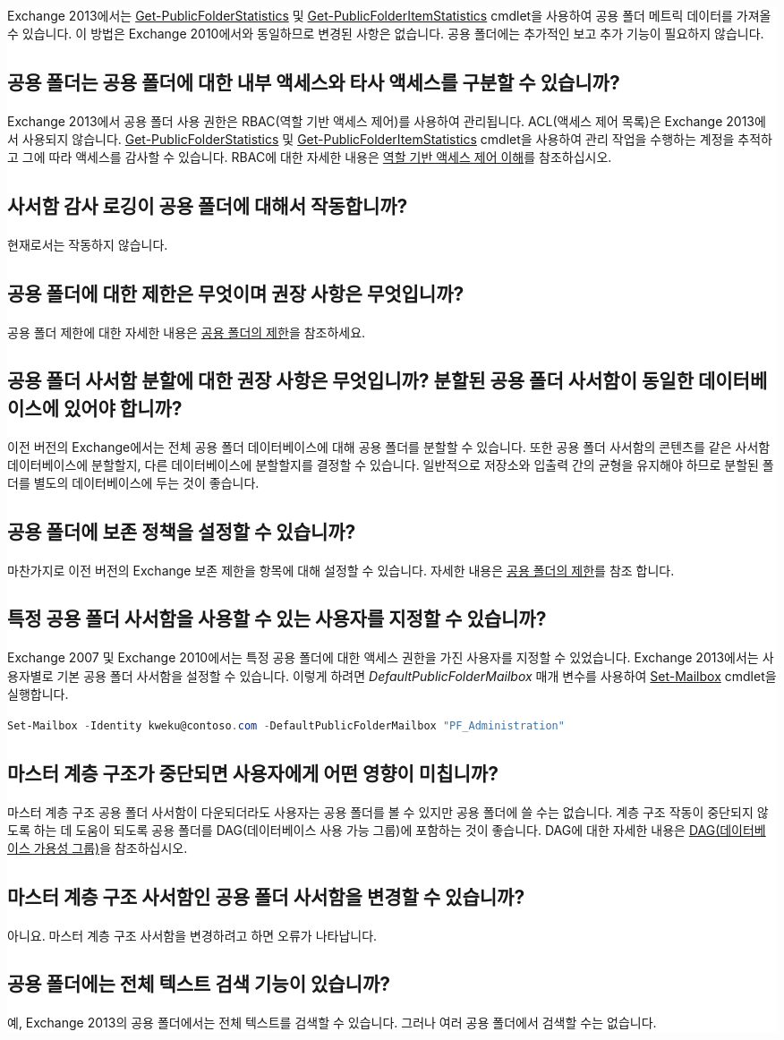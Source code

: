 Exchange 2013에서는 [Get-PublicFolderStatistics](https://technet.microsoft.com/ko-kr/library/aa998663\(v=exchg.150\)) 및 [Get-PublicFolderItemStatistics](https://technet.microsoft.com/ko-kr/library/ee332344\(v=exchg.150\)) cmdlet을 사용하여 공용 폴더 메트릭 데이터를 가져올 수 있습니다. 이 방법은 Exchange 2010에서와 동일하므로 변경된 사항은 없습니다. 공용 폴더에는 추가적인 보고 추가 기능이 필요하지 않습니다.

## 공용 폴더는 공용 폴더에 대한 내부 액세스와 타사 액세스를 구분할 수 있습니까?

Exchange 2013에서 공용 폴더 사용 권한은 RBAC(역할 기반 액세스 제어)를 사용하여 관리됩니다. ACL(액세스 제어 목록)은 Exchange 2013에서 사용되지 않습니다. [Get-PublicFolderStatistics](https://technet.microsoft.com/ko-kr/library/aa998663\(v=exchg.150\)) 및 [Get-PublicFolderItemStatistics](https://technet.microsoft.com/ko-kr/library/ee332344\(v=exchg.150\)) cmdlet을 사용하여 관리 작업을 수행하는 계정을 추적하고 그에 따라 액세스를 감사할 수 있습니다. RBAC에 대한 자세한 내용은 [역할 기반 액세스 제어 이해](understanding-role-based-access-control-exchange-2013-help.md)를 참조하십시오.

## 사서함 감사 로깅이 공용 폴더에 대해서 작동합니까?

현재로서는 작동하지 않습니다.

## 공용 폴더에 대한 제한은 무엇이며 권장 사항은 무엇입니까?

공용 폴더 제한에 대한 자세한 내용은 [공용 폴더의 제한](limits-for-public-folders-exchange-2013-help.md)을 참조하세요.

## 공용 폴더 사서함 분할에 대한 권장 사항은 무엇입니까? 분할된 공용 폴더 사서함이 동일한 데이터베이스에 있어야 합니까?

이전 버전의 Exchange에서는 전체 공용 폴더 데이터베이스에 대해 공용 폴더를 분할할 수 있습니다. 또한 공용 폴더 사서함의 콘텐츠를 같은 사서함 데이터베이스에 분할할지, 다른 데이터베이스에 분할할지를 결정할 수 있습니다. 일반적으로 저장소와 입출력 간의 균형을 유지해야 하므로 분할된 폴더를 별도의 데이터베이스에 두는 것이 좋습니다.

## 공용 폴더에 보존 정책을 설정할 수 있습니까?

마찬가지로 이전 버전의 Exchange 보존 제한을 항목에 대해 설정할 수 있습니다. 자세한 내용은 [공용 폴더의 제한](limits-for-public-folders-exchange-2013-help.md)를 참조 합니다.

## 특정 공용 폴더 사서함을 사용할 수 있는 사용자를 지정할 수 있습니까?

Exchange 2007 및 Exchange 2010에서는 특정 공용 폴더에 대한 액세스 권한을 가진 사용자를 지정할 수 있었습니다. Exchange 2013에서는 사용자별로 기본 공용 폴더 사서함을 설정할 수 있습니다. 이렇게 하려면 *DefaultPublicFolderMailbox* 매개 변수를 사용하여 [Set-Mailbox](https://technet.microsoft.com/ko-kr/library/bb123981\(v=exchg.150\)) cmdlet을 실행합니다.

```powershell
Set-Mailbox -Identity kweku@contoso.com -DefaultPublicFolderMailbox "PF_Administration"
```

## 마스터 계층 구조가 중단되면 사용자에게 어떤 영향이 미칩니까?

마스터 계층 구조 공용 폴더 사서함이 다운되더라도 사용자는 공용 폴더를 볼 수 있지만 공용 폴더에 쓸 수는 없습니다. 계층 구조 작동이 중단되지 않도록 하는 데 도움이 되도록 공용 폴더를 DAG(데이터베이스 사용 가능 그룹)에 포함하는 것이 좋습니다. DAG에 대한 자세한 내용은 [DAG(데이터베이스 가용성 그룹)](database-availability-groups-dags-exchange-2013-help.md)을 참조하십시오.

## 마스터 계층 구조 사서함인 공용 폴더 사서함을 변경할 수 있습니까?

아니요. 마스터 계층 구조 사서함을 변경하려고 하면 오류가 나타납니다.

## 공용 폴더에는 전체 텍스트 검색 기능이 있습니까?

예, Exchange 2013의 공용 폴더에서는 전체 텍스트를 검색할 수 있습니다. 그러나 여러 공용 폴더에서 검색할 수는 없습니다.

